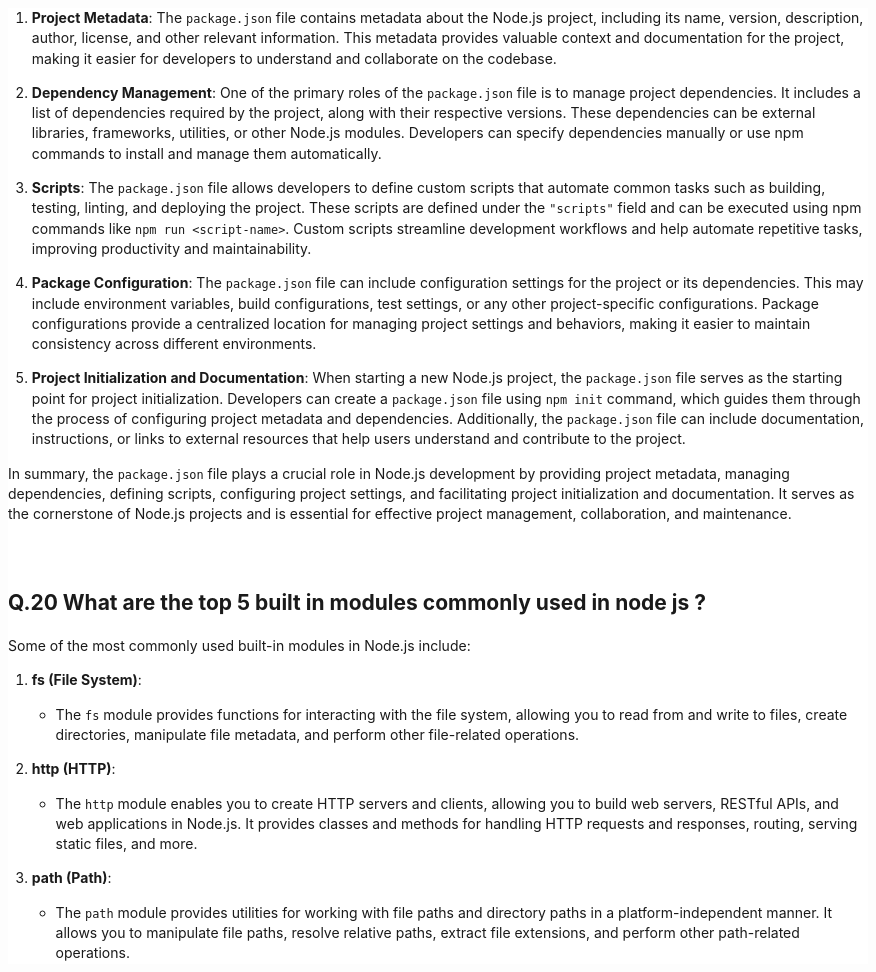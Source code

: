 1. **Project Metadata**: The `package.json` file contains metadata about the Node.js project, including its name, version, description, author, license, and other relevant information. This metadata provides valuable context and documentation for the project, making it easier for developers to understand and collaborate on the codebase.

2. **Dependency Management**: One of the primary roles of the `package.json` file is to manage project dependencies. It includes a list of dependencies required by the project, along with their respective versions. These dependencies can be external libraries, frameworks, utilities, or other Node.js modules. Developers can specify dependencies manually or use npm commands to install and manage them automatically.

3. **Scripts**: The `package.json` file allows developers to define custom scripts that automate common tasks such as building, testing, linting, and deploying the project. These scripts are defined under the `"scripts"` field and can be executed using npm commands like `npm run <script-name>`. Custom scripts streamline development workflows and help automate repetitive tasks, improving productivity and maintainability.

4. **Package Configuration**: The `package.json` file can include configuration settings for the project or its dependencies. This may include environment variables, build configurations, test settings, or any other project-specific configurations. Package configurations provide a centralized location for managing project settings and behaviors, making it easier to maintain consistency across different environments.

5. **Project Initialization and Documentation**: When starting a new Node.js project, the `package.json` file serves as the starting point for project initialization. Developers can create a `package.json` file using `npm init` command, which guides them through the process of configuring project metadata and dependencies. Additionally, the `package.json` file can include documentation, instructions, or links to external resources that help users understand and contribute to the project.

In summary, the `package.json` file plays a crucial role in Node.js development by providing project metadata, managing dependencies, defining scripts, configuring project settings, and facilitating project initialization and documentation. It serves as the cornerstone of Node.js projects and is essential for effective project management, collaboration, and maintenance.


<br>

## Q.20 What are the top 5 built in modules commonly used in node js ? 
Some of the most commonly used built-in modules in Node.js include:

1. **fs (File System)**:
   - The `fs` module provides functions for interacting with the file system, allowing you to read from and write to files, create directories, manipulate file metadata, and perform other file-related operations.

2. **http (HTTP)**:
   - The `http` module enables you to create HTTP servers and clients, allowing you to build web servers, RESTful APIs, and web applications in Node.js. It provides classes and methods for handling HTTP requests and responses, routing, serving static files, and more.

3. **path (Path)**:
   - The `path` module provides utilities for working with file paths and directory paths in a platform-independent manner. It allows you to manipulate file paths, resolve relative paths, extract file extensions, and perform other path-related operations.
